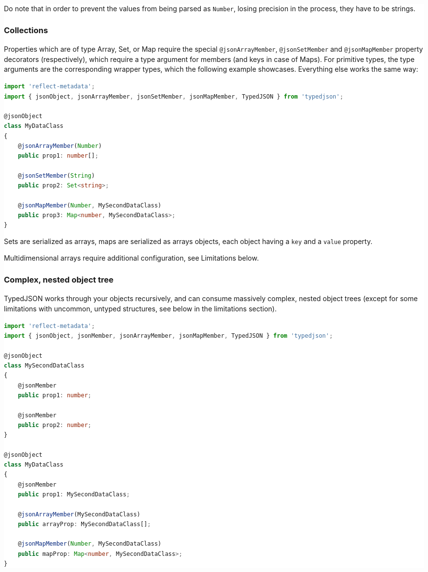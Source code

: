 Do note that in order to prevent the values from being parsed as `Number`, losing precision in the process, they have to be strings.

### Collections

Properties which are of type Array, Set, or Map require the special `@jsonArrayMember`, `@jsonSetMember` and `@jsonMapMember` property decorators (respectively), which require a type argument for members (and keys in case of Maps). For primitive types, the type arguments are the corresponding wrapper types, which the following example showcases. Everything else works the same way:

```typescript
import 'reflect-metadata';
import { jsonObject, jsonArrayMember, jsonSetMember, jsonMapMember, TypedJSON } from 'typedjson';

@jsonObject
class MyDataClass
{
    @jsonArrayMember(Number)
    public prop1: number[];

    @jsonSetMember(String)
    public prop2: Set<string>;
    
    @jsonMapMember(Number, MySecondDataClass)
    public prop3: Map<number, MySecondDataClass>;
}
```

Sets are serialized as arrays, maps are serialized as arrays objects, each object having a `key` and a `value` property.

Multidimensional arrays require additional configuration, see Limitations below.

### Complex, nested object tree

TypedJSON works through your objects recursively, and can consume massively complex, nested object trees (except for some limitations with uncommon, untyped structures, see below in the limitations section).

```typescript
import 'reflect-metadata';
import { jsonObject, jsonMember, jsonArrayMember, jsonMapMember, TypedJSON } from 'typedjson';

@jsonObject
class MySecondDataClass
{
    @jsonMember
    public prop1: number;

    @jsonMember
    public prop2: number;
}

@jsonObject
class MyDataClass
{
    @jsonMember
    public prop1: MySecondDataClass;
    
    @jsonArrayMember(MySecondDataClass)
    public arrayProp: MySecondDataClass[];

    @jsonMapMember(Number, MySecondDataClass)
    public mapProp: Map<number, MySecondDataClass>;
}
```
